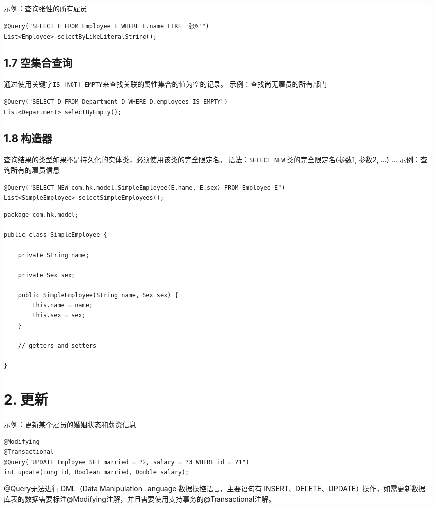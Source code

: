 示例：查询张性的所有雇员
```
@Query("SELECT E FROM Employee E WHERE E.name LIKE '张%'")
List<Employee> selectByLikeLiteralString();
```

## 1.7 空集合查询 ##

通过使用关键字``IS [NOT] EMPTY``来查找关联的属性集合的值为空的记录。
示例：查找尚无雇员的所有部门
```
@Query("SELECT D FROM Department D WHERE D.employees IS EMPTY")
List<Department> selectByEmpty();
```

## 1.8 构造器 ##

查询结果的类型如果不是持久化的实体类，必须使用该类的完全限定名。
语法：``SELECT NEW`` 类的完全限定名(参数1, 参数2, ...) ...
示例：查询所有的雇员信息
```
@Query("SELECT NEW com.hk.model.SimpleEmployee(E.name, E.sex) FROM Employee E")
List<SimpleEmployee> selectSimpleEmployees();
```

```
package com.hk.model;
	
public class SimpleEmployee {
	
    private String name;
	
    private Sex sex;
	
    public SimpleEmployee(String name, Sex sex) {
        this.name = name;
        this.sex = sex;
    }
	
    // getters and setters
    
}
```

# 2. 更新 #

示例：更新某个雇员的婚姻状态和薪资信息

```
@Modifying
@Transactional
@Query("UPDATE Employee SET married = ?2, salary = ?3 WHERE id = ?1")
int update(Long id, Boolean married, Double salary);
```
@Query无法进行 DML（Data Manipulation Language 数据操控语言，主要语句有 INSERT、DELETE、UPDATE）操作，如需更新数据库表的数据需要标注@Modifying注解，并且需要使用支持事务的@Transactional注解。
